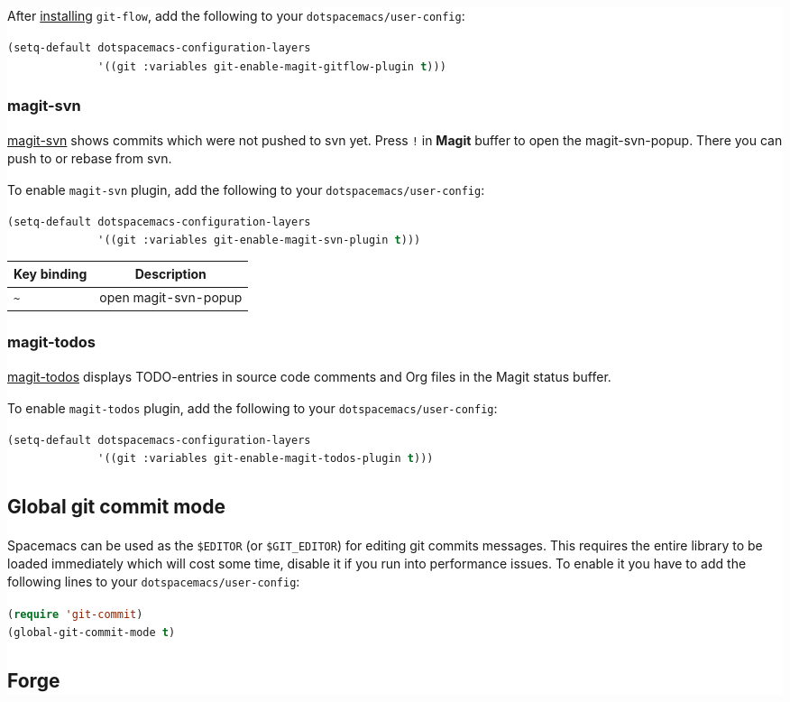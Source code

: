After [installing](https://github.com/petervanderdoes/gitflow/wiki)
`git-flow`, add the following to your `dotspacemacs/user-config`:

``` commonlisp
(setq-default dotspacemacs-configuration-layers
              '((git :variables git-enable-magit-gitflow-plugin t)))
```

### magit-svn

[magit-svn](https://github.com/emacsorphanage/magit-svn) shows commits
which were not pushed to svn yet. Press `!` in **Magit** buffer to open
the magit-svn-popup. There you can push to or rebase from svn.

To enable `magit-svn` plugin, add the following to your
`dotspacemacs/user-config`:

``` commonlisp
(setq-default dotspacemacs-configuration-layers
              '((git :variables git-enable-magit-svn-plugin t)))
```

| Key binding | Description          |
|-------------|----------------------|
| `~`         | open magit-svn-popup |

### magit-todos

[magit-todos](https://github.com/alphapapa/magit-todos) displays
TODO-entries in source code comments and Org files in the Magit status
buffer.

To enable `magit-todos` plugin, add the following to your
`dotspacemacs/user-config`:

``` commonlisp
(setq-default dotspacemacs-configuration-layers
              '((git :variables git-enable-magit-todos-plugin t)))
```

## Global git commit mode

Spacemacs can be used as the `$EDITOR` (or `$GIT_EDITOR`) for editing
git commits messages. This requires the entire library to be loaded
immediately which will cost some time, disable it if you run into
performance issues. To enable it you have to add the following lines to
your `dotspacemacs/user-config`:

``` commonlisp
(require 'git-commit)
(global-git-commit-mode t)
```

## Forge
